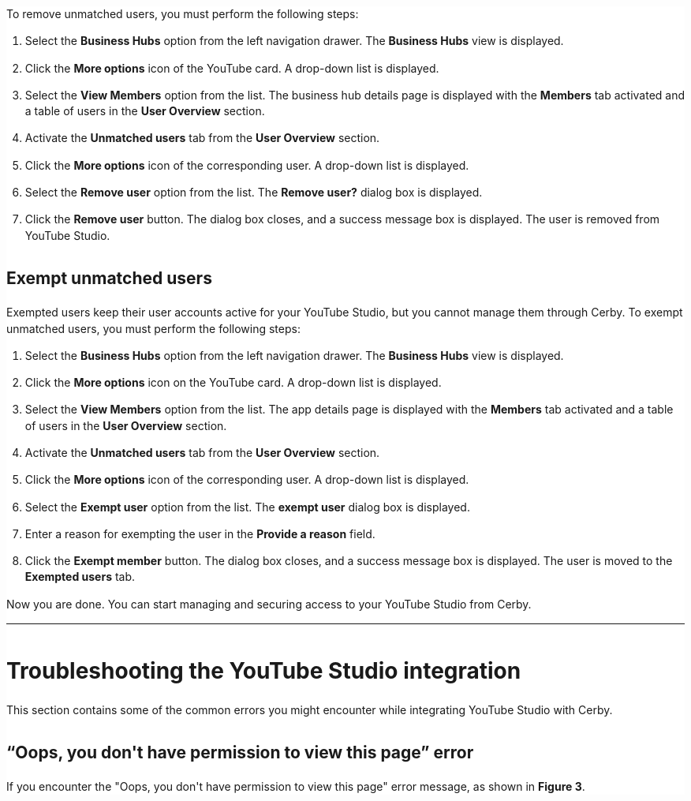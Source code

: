 To remove unmatched users, you must perform the following steps:

  1. Select the **Business Hubs** option from the left navigation drawer. The **Business Hubs** view is displayed.

  2. Click the **More options** icon of the YouTube card. A drop-down list is displayed.

  3. Select the **View Members** option from the list. The business hub details page is displayed with the **Members** tab activated and a table of users in the **User Overview** section.

  4. Activate the **Unmatched users** tab from the **User Overview** section.

  5. Click the **More options** icon of the corresponding user. A drop-down list is displayed.

  6. Select the **Remove user** option from the list. The **Remove user?** dialog box is displayed.

  7. Click the **Remove user** button. The dialog box closes, and a success message box is displayed. The user is removed from YouTube Studio.

## Exempt unmatched users

Exempted users keep their user accounts active for your YouTube Studio, but
you cannot manage them through Cerby. To exempt unmatched users, you must
perform the following steps:

  1. Select the **Business Hubs** option from the left navigation drawer. The **Business Hubs** view is displayed.

  2. Click the **More options** icon on the YouTube card. A drop-down list is displayed.

  3. Select the **View Members** option from the list. The app details page is displayed with the **Members** tab activated and a table of users in the **User Overview** section.

  4. Activate the **Unmatched users** tab from the **User Overview** section.

  5. Click the **More options** icon of the corresponding user. A drop-down list is displayed.

  6. Select the **Exempt user** option from the list. The **exempt user** dialog box is displayed.

  7. Enter a reason for exempting the user in the **Provide a reason** field.

  8. Click the **Exempt member** button. The dialog box closes, and a success message box is displayed. The user is moved to the **Exempted users** tab.

Now you are done. You can start managing and securing access to your YouTube
Studio from Cerby.

* * *

# Troubleshooting the YouTube Studio integration

This section contains some of the common errors you might encounter while
integrating YouTube Studio with Cerby.

## **“Oops, you don't have permission to view this page” error**

If you encounter the "Oops, you don't have permission to view this page" error
message, as shown in **Figure 3**.
